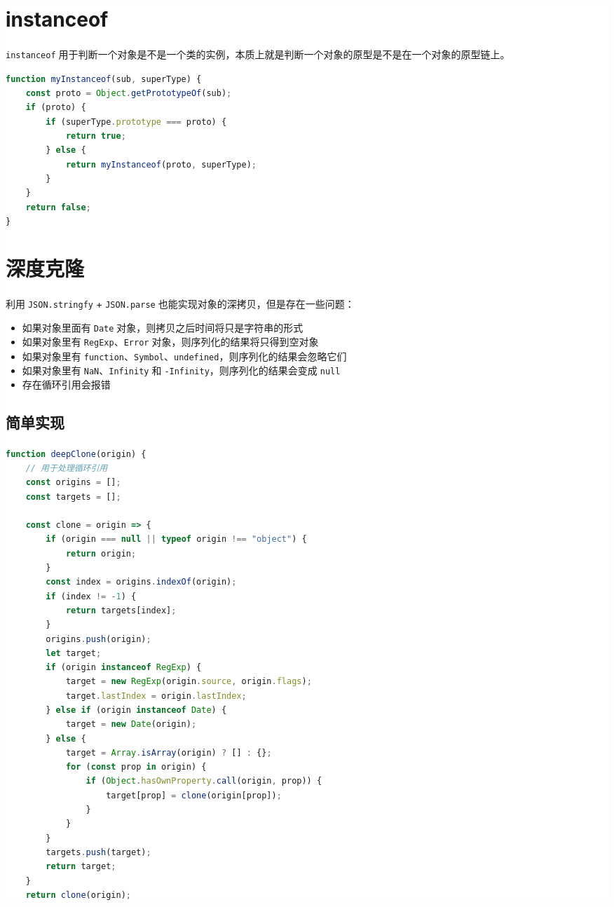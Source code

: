 # instanceof

`instanceof` 用于判断一个对象是不是一个类的实例，本质上就是判断一个对象的原型是不是在一个对象的原型链上。

```javascript
function myInstanceof(sub, superType) {
    const proto = Object.getPrototypeOf(sub);
    if (proto) {
        if (superType.prototype === proto) {
            return true;
        } else {
            return myInstanceof(proto, superType);
        }
    }
    return false;
}
```

# 深度克隆

利用 `JSON.stringfy` + `JSON.parse` 也能实现对象的深拷贝，但是存在一些问题：

- 如果对象里面有 `Date` 对象，则拷贝之后时间将只是字符串的形式
- 如果对象里有 `RegExp`、`Error` 对象，则序列化的结果将只得到空对象
- 如果对象里有 `function`、`Symbol`、`undefined`，则序列化的结果会忽略它们
- 如果对象里有 `NaN`、`Infinity` 和 `-Infinity`，则序列化的结果会变成 `null`
- 存在循环引用会报错

## 简单实现

```javascript
function deepClone(origin) {
    // 用于处理循环引用
    const origins = [];
    const targets = [];

    const clone = origin => {
        if (origin === null || typeof origin !== "object") {
            return origin;
        }
        const index = origins.indexOf(origin);
        if (index != -1) {
            return targets[index];
        }
        origins.push(origin);
        let target;
        if (origin instanceof RegExp) {
            target = new RegExp(origin.source, origin.flags);
            target.lastIndex = origin.lastIndex;
        } else if (origin instanceof Date) {
            target = new Date(origin);
        } else {
            target = Array.isArray(origin) ? [] : {};
            for (const prop in origin) {
                if (Object.hasOwnProperty.call(origin, prop)) {
                    target[prop] = clone(origin[prop]);
                }
            }
        }
        targets.push(target);
        return target;
    }
    return clone(origin);
```